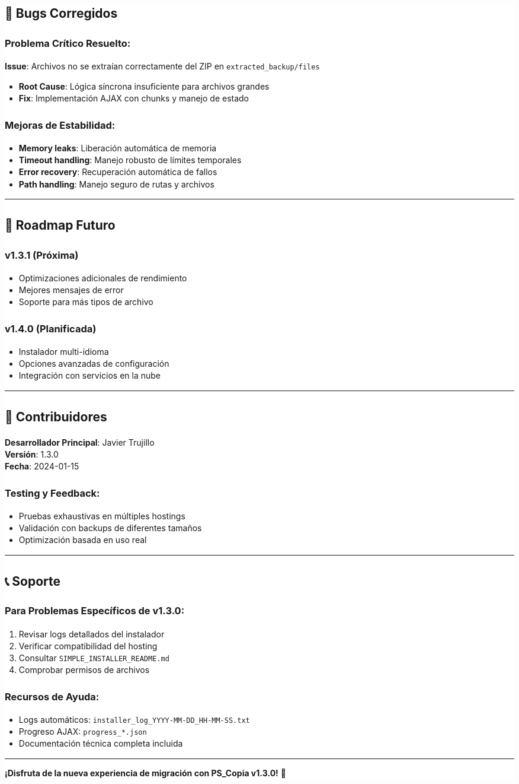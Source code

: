 
## 🐛 Bugs Corregidos

### **Problema Crítico Resuelto:**
**Issue**: Archivos no se extraían correctamente del ZIP en `extracted_backup/files`
- **Root Cause**: Lógica síncrona insuficiente para archivos grandes
- **Fix**: Implementación AJAX con chunks y manejo de estado

### **Mejoras de Estabilidad:**
- **Memory leaks**: Liberación automática de memoria
- **Timeout handling**: Manejo robusto de límites temporales
- **Error recovery**: Recuperación automática de fallos
- **Path handling**: Manejo seguro de rutas y archivos

---

## 🔮 Roadmap Futuro

### **v1.3.1 (Próxima)**
- Optimizaciones adicionales de rendimiento
- Mejores mensajes de error
- Soporte para más tipos de archivo

### **v1.4.0 (Planificada)**
- Instalador multi-idioma
- Opciones avanzadas de configuración
- Integración con servicios en la nube

---

## 🤝 Contribuidores

**Desarrollador Principal**: Javier Trujillo  
**Versión**: 1.3.0  
**Fecha**: 2024-01-15  

### **Testing y Feedback:**
- Pruebas exhaustivas en múltiples hostings
- Validación con backups de diferentes tamaños
- Optimización basada en uso real

---

## 📞 Soporte

### **Para Problemas Específicos de v1.3.0:**
1. Revisar logs detallados del instalador
2. Verificar compatibilidad del hosting
3. Consultar `SIMPLE_INSTALLER_README.md`
4. Comprobar permisos de archivos

### **Recursos de Ayuda:**
- Logs automáticos: `installer_log_YYYY-MM-DD_HH-MM-SS.txt`
- Progreso AJAX: `progress_*.json`
- Documentación técnica completa incluida

---

**¡Disfruta de la nueva experiencia de migración con PS_Copia v1.3.0!** 🎉 